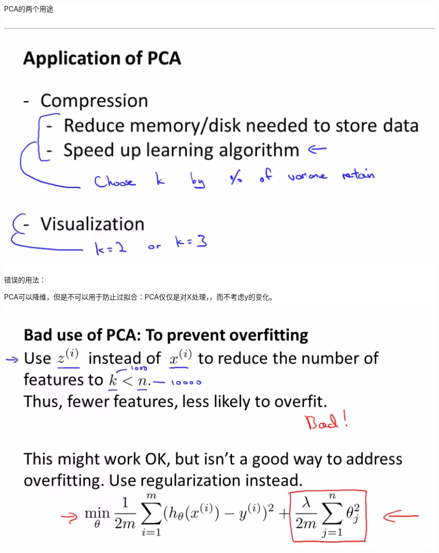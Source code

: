 

PCA的两个用途

![image-20200129093741796](机器学习3.assets/image-20200129093741796.png)

错误的用法：

PCA可以降维，但是不可以用于防止过拟合：PCA仅仅是对X处理，，而不考虑y的变化。

![image-20200129093902418](机器学习3.assets/image-20200129093902418.png)

